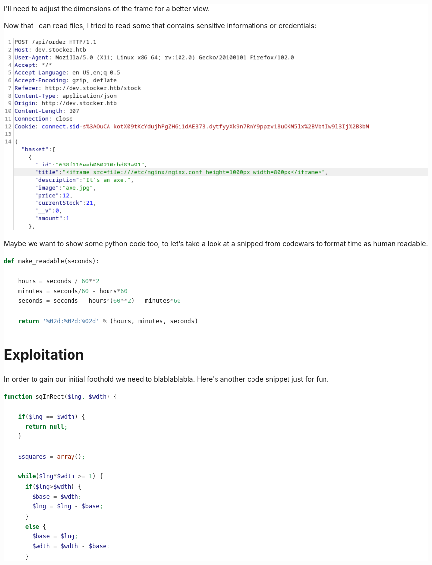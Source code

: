 I'll need to adjust the dimensions of the frame for a better view.

Now that I can read files, I tried to read some that contains sensitive informations or credentials:

![Figure](../images/stocker9.png)





Maybe we want to show some python code too, to let's take a look at a snipped from [codewars](https://www.codewars.com) to format time as human readable.

```python
def make_readable(seconds):        

    hours = seconds / 60**2
    minutes = seconds/60 - hours*60
    seconds = seconds - hours*(60**2) - minutes*60

    return '%02d:%02d:%02d' % (hours, minutes, seconds)
```


# Exploitation  

In order to gain our initial foothold we need to blablablabla. Here's another code snippet just for fun.

```php
function sqInRect($lng, $wdth) {

    if($lng == $wdth) {
      return null;
    }

    $squares = array();

    while($lng*$wdth >= 1) {
      if($lng>$wdth) {
        $base = $wdth;
        $lng = $lng - $base;
      }
      else {
        $base = $lng;
        $wdth = $wdth - $base;
      }
```